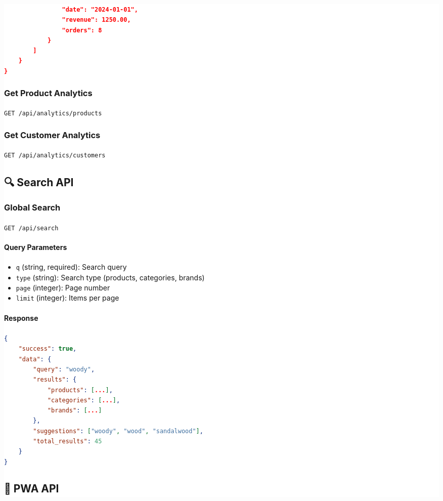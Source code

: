 ```json
                "date": "2024-01-01",
                "revenue": 1250.00,
                "orders": 8
            }
        ]
    }
}
```

### Get Product Analytics
```http
GET /api/analytics/products
```

### Get Customer Analytics
```http
GET /api/analytics/customers
```

## 🔍 **Search API**

### Global Search
```http
GET /api/search
```

#### Query Parameters
- `q` (string, required): Search query
- `type` (string): Search type (products, categories, brands)
- `page` (integer): Page number
- `limit` (integer): Items per page

#### Response
```json
{
    "success": true,
    "data": {
        "query": "woody",
        "results": {
            "products": [...],
            "categories": [...],
            "brands": [...]
        },
        "suggestions": ["woody", "wood", "sandalwood"],
        "total_results": 45
    }
}
```

## 📱 **PWA API**
